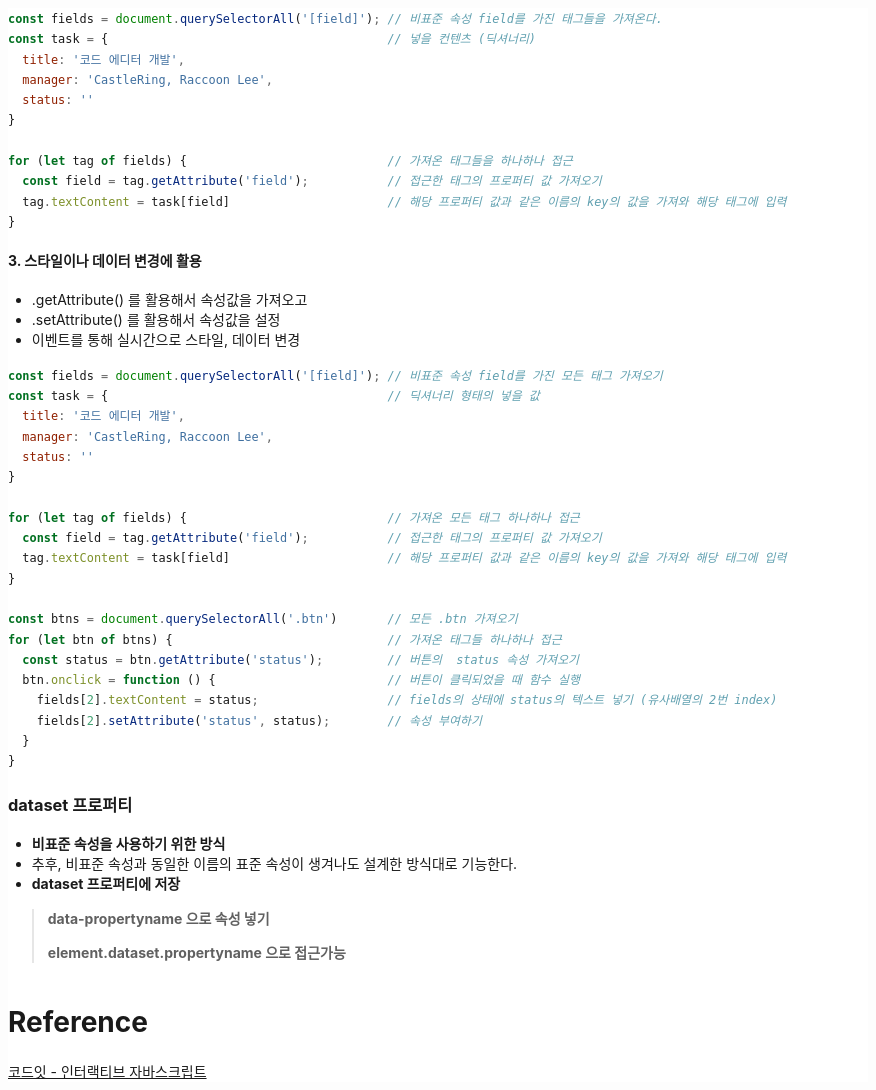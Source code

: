 

```javascript
const fields = document.querySelectorAll('[field]'); // 비표준 속성 field를 가진 태그들을 가져온다.
const task = {                                       // 넣을 컨텐츠 (딕셔너리)
  title: '코드 에디터 개발',
  manager: 'CastleRing, Raccoon Lee',
  status: ''
}

for (let tag of fields) {                            // 가져온 태그들을 하나하나 접근
  const field = tag.getAttribute('field');           // 접근한 태그의 프로퍼티 값 가져오기
  tag.textContent = task[field]                      // 해당 프로퍼티 값과 같은 이름의 key의 값을 가져와 해당 태그에 입력
}
```



#### 3. 스타일이나 데이터 변경에 활용

* .getAttribute() 를 활용해서 속성값을 가져오고
* .setAttribute() 를 활용해서 속성값을 설정
* 이벤트를 통해 실시간으로 스타일, 데이터 변경

```javascript
const fields = document.querySelectorAll('[field]'); // 비표준 속성 field를 가진 모든 태그 가져오기
const task = {                                       // 딕셔너리 형태의 넣을 값
  title: '코드 에디터 개발',
  manager: 'CastleRing, Raccoon Lee',
  status: ''
}

for (let tag of fields) {                            // 가져온 모든 태그 하나하나 접근
  const field = tag.getAttribute('field');           // 접근한 태그의 프로퍼티 값 가져오기
  tag.textContent = task[field]                      // 해당 프로퍼티 값과 같은 이름의 key의 값을 가져와 해당 태그에 입력
}

const btns = document.querySelectorAll('.btn')       // 모든 .btn 가져오기
for (let btn of btns) {                              // 가져온 태그들 하나하나 접근
  const status = btn.getAttribute('status');         // 버튼의  status 속성 가져오기
  btn.onclick = function () {                        // 버튼이 클릭되었을 때 함수 실행
    fields[2].textContent = status;                  // fields의 상태에 status의 텍스트 넣기 (유사배열의 2번 index)
    fields[2].setAttribute('status', status);        // 속성 부여하기
  }
}
```



### dataset 프로퍼티

* **비표준 속성을 사용하기 위한 방식**
* 추후, 비표준 속성과 동일한 이름의 표준 속성이 생겨나도 설계한 방식대로 기능한다.
* **dataset 프로퍼티에 저장**

> **data-propertyname 으로 속성 넣기**
>
> **element.dataset.propertyname 으로 접근가능**



# Reference

[코드잇 - 인터랙티브 자바스크립트](https://www.codeit.kr/courses/javascript-intermediate/topics/interactive-javascript)
